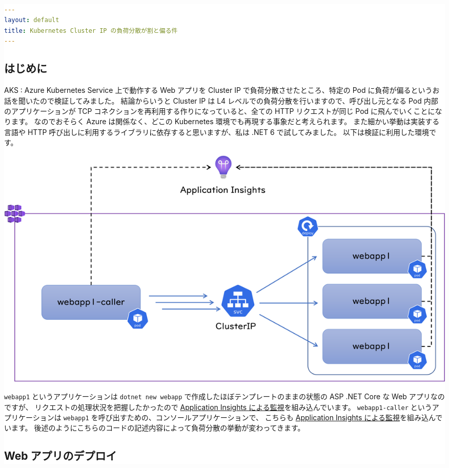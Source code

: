 ```yaml
---
layout: default
title: Kubernetes Cluster IP の負荷分散が割と偏る件
---
```


## はじめに

AKS : Azure Kubernetes Service 上で動作する Web アプリを Cluster IP で負荷分散させたところ、特定の Pod に負荷が偏るというお話を聞いたので検証してみました。
結論からいうと Cluster IP は L4 レベルでの負荷分散を行いますので、呼び出し元となる Pod 内部のアプリケーションが TCP コネクションを再利用する作りになっていると、全ての HTTP リクエストが同じ Pod に飛んでいくことになります。
なのでおそらく Azure は関係なく、どこの Kubernetes 環境でも再現する事象だと考えられます。
また細かい挙動は実装する言語や HTTP 呼び出しに利用するライブラリに依存すると思いますが、私は .NET 6 で試してみました。
以下は検証に利用した環境です。

![overview](./images/overview.png)

`webapp1` というアプリケーションは `dotnet new webapp` で作成したほぼテンプレートのままの状態の ASP .NET Core な Web アプリなのですが、
リクエストの処理状況を把握したかったので [Application Insights による監視](https://docs.microsoft.com/ja-jp/azure/azure-monitor/app/asp-net-core)を組み込んでいます。
`webapp1-caller` というアプリケーションは `webapp1` を呼び出すための、コンソールアプリケーションで、
こちらも [Application Insights による監視](https://docs.microsoft.com/ja-jp/azure/azure-monitor/app/worker-service)を組み込んでいます。
後述のようにこちらのコードの記述内容によって負荷分散の挙動が変わってきます。

## Web アプリのデプロイ
